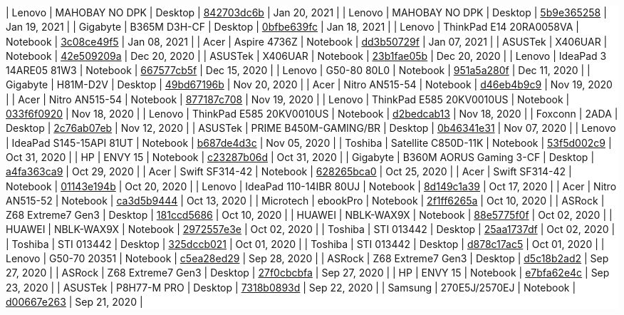 | Lenovo        | MAHOBAY NO DPK              | Desktop     | [842703dc6b](https://linux-hardware.org/?probe=842703dc6b) | Jan 20, 2021 |
| Lenovo        | MAHOBAY NO DPK              | Desktop     | [5b9e365258](https://linux-hardware.org/?probe=5b9e365258) | Jan 19, 2021 |
| Gigabyte      | B365M D3H-CF                | Desktop     | [0bfbe639fc](https://linux-hardware.org/?probe=0bfbe639fc) | Jan 18, 2021 |
| Lenovo        | ThinkPad E14 20RA0058VA     | Notebook    | [3c08ce49f5](https://linux-hardware.org/?probe=3c08ce49f5) | Jan 08, 2021 |
| Acer          | Aspire 4736Z                | Notebook    | [dd3b50729f](https://linux-hardware.org/?probe=dd3b50729f) | Jan 07, 2021 |
| ASUSTek       | X406UAR                     | Notebook    | [42e509209a](https://linux-hardware.org/?probe=42e509209a) | Dec 20, 2020 |
| ASUSTek       | X406UAR                     | Notebook    | [23b1fae05b](https://linux-hardware.org/?probe=23b1fae05b) | Dec 20, 2020 |
| Lenovo        | IdeaPad 3 14ARE05 81W3      | Notebook    | [667577cb5f](https://linux-hardware.org/?probe=667577cb5f) | Dec 15, 2020 |
| Lenovo        | G50-80 80L0                 | Notebook    | [951a5a280f](https://linux-hardware.org/?probe=951a5a280f) | Dec 11, 2020 |
| Gigabyte      | H81M-D2V                    | Desktop     | [49bd67196b](https://linux-hardware.org/?probe=49bd67196b) | Nov 20, 2020 |
| Acer          | Nitro AN515-54              | Notebook    | [d46eb4b9c9](https://linux-hardware.org/?probe=d46eb4b9c9) | Nov 19, 2020 |
| Acer          | Nitro AN515-54              | Notebook    | [877187c708](https://linux-hardware.org/?probe=877187c708) | Nov 19, 2020 |
| Lenovo        | ThinkPad E585 20KV0010US    | Notebook    | [033f6f0920](https://linux-hardware.org/?probe=033f6f0920) | Nov 18, 2020 |
| Lenovo        | ThinkPad E585 20KV0010US    | Notebook    | [d2bedcab13](https://linux-hardware.org/?probe=d2bedcab13) | Nov 18, 2020 |
| Foxconn       | 2ADA                        | Desktop     | [2c76ab07eb](https://linux-hardware.org/?probe=2c76ab07eb) | Nov 12, 2020 |
| ASUSTek       | PRIME B450M-GAMING/BR       | Desktop     | [0b46341e31](https://linux-hardware.org/?probe=0b46341e31) | Nov 07, 2020 |
| Lenovo        | IdeaPad S145-15API 81UT     | Notebook    | [b687de4d3c](https://linux-hardware.org/?probe=b687de4d3c) | Nov 05, 2020 |
| Toshiba       | Satellite C850D-11K         | Notebook    | [53f5d002c9](https://linux-hardware.org/?probe=53f5d002c9) | Oct 31, 2020 |
| HP            | ENVY 15                     | Notebook    | [c23287b06d](https://linux-hardware.org/?probe=c23287b06d) | Oct 31, 2020 |
| Gigabyte      | B360M AORUS Gaming 3-CF     | Desktop     | [a4fa363ca9](https://linux-hardware.org/?probe=a4fa363ca9) | Oct 29, 2020 |
| Acer          | Swift SF314-42              | Notebook    | [628265bca0](https://linux-hardware.org/?probe=628265bca0) | Oct 25, 2020 |
| Acer          | Swift SF314-42              | Notebook    | [01143e194b](https://linux-hardware.org/?probe=01143e194b) | Oct 20, 2020 |
| Lenovo        | IdeaPad 110-14IBR 80UJ      | Notebook    | [8d149c1a39](https://linux-hardware.org/?probe=8d149c1a39) | Oct 17, 2020 |
| Acer          | Nitro AN515-52              | Notebook    | [ca3d5b9444](https://linux-hardware.org/?probe=ca3d5b9444) | Oct 13, 2020 |
| Microtech     | ebookPro                    | Notebook    | [2f1ff6265a](https://linux-hardware.org/?probe=2f1ff6265a) | Oct 10, 2020 |
| ASRock        | Z68 Extreme7 Gen3           | Desktop     | [181ccd5686](https://linux-hardware.org/?probe=181ccd5686) | Oct 10, 2020 |
| HUAWEI        | NBLK-WAX9X                  | Notebook    | [88e5775f0f](https://linux-hardware.org/?probe=88e5775f0f) | Oct 02, 2020 |
| HUAWEI        | NBLK-WAX9X                  | Notebook    | [2972557e3e](https://linux-hardware.org/?probe=2972557e3e) | Oct 02, 2020 |
| Toshiba       | STI 013442                  | Desktop     | [25aa1737df](https://linux-hardware.org/?probe=25aa1737df) | Oct 02, 2020 |
| Toshiba       | STI 013442                  | Desktop     | [325dccb021](https://linux-hardware.org/?probe=325dccb021) | Oct 01, 2020 |
| Toshiba       | STI 013442                  | Desktop     | [d878c17ac5](https://linux-hardware.org/?probe=d878c17ac5) | Oct 01, 2020 |
| Lenovo        | G50-70 20351                | Notebook    | [c5ea28ed29](https://linux-hardware.org/?probe=c5ea28ed29) | Sep 28, 2020 |
| ASRock        | Z68 Extreme7 Gen3           | Desktop     | [d5c18b2ad2](https://linux-hardware.org/?probe=d5c18b2ad2) | Sep 27, 2020 |
| ASRock        | Z68 Extreme7 Gen3           | Desktop     | [27f0cbcbfa](https://linux-hardware.org/?probe=27f0cbcbfa) | Sep 27, 2020 |
| HP            | ENVY 15                     | Notebook    | [e7bfa62e4c](https://linux-hardware.org/?probe=e7bfa62e4c) | Sep 23, 2020 |
| ASUSTek       | P8H77-M PRO                 | Desktop     | [7318b0893d](https://linux-hardware.org/?probe=7318b0893d) | Sep 22, 2020 |
| Samsung       | 270E5J/2570EJ               | Notebook    | [d00667e263](https://linux-hardware.org/?probe=d00667e263) | Sep 21, 2020 |